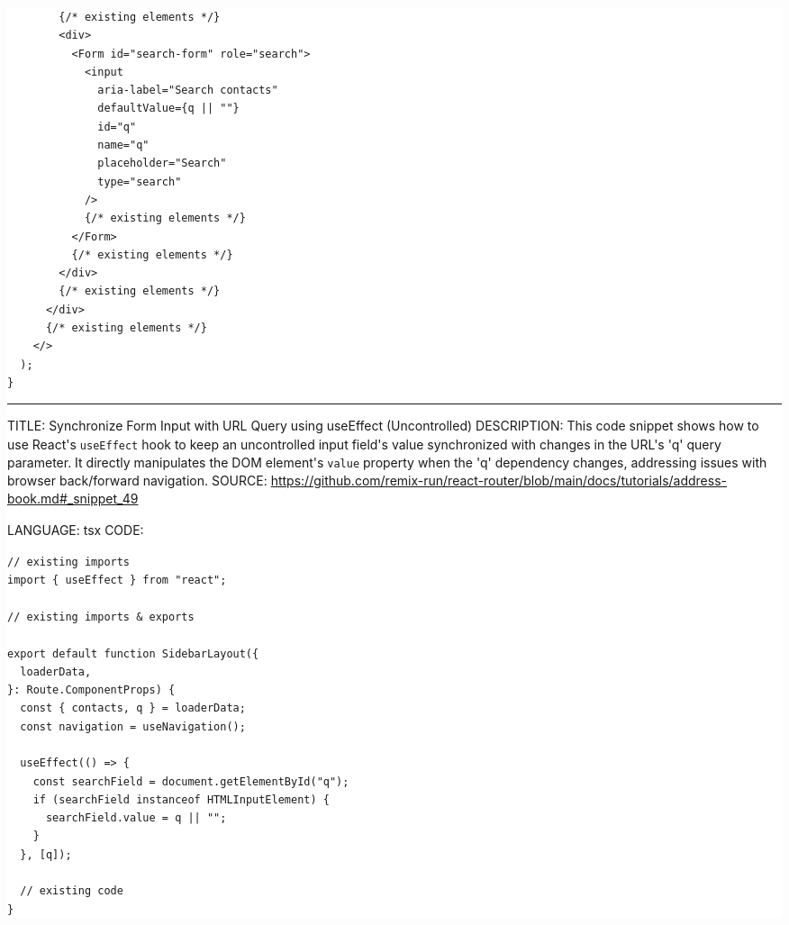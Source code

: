 ```
        {/* existing elements */}
        <div>
          <Form id="search-form" role="search">
            <input
              aria-label="Search contacts"
              defaultValue={q || ""}
              id="q"
              name="q"
              placeholder="Search"
              type="search"
            />
            {/* existing elements */}
          </Form>
          {/* existing elements */}
        </div>
        {/* existing elements */}
      </div>
      {/* existing elements */}
    </>
  );
}
```

----------------------------------------

TITLE: Synchronize Form Input with URL Query using useEffect (Uncontrolled)
DESCRIPTION: This code snippet shows how to use React's `useEffect` hook to keep an uncontrolled input field's value synchronized with changes in the URL's 'q' query parameter. It directly manipulates the DOM element's `value` property when the 'q' dependency changes, addressing issues with browser back/forward navigation.
SOURCE: https://github.com/remix-run/react-router/blob/main/docs/tutorials/address-book.md#_snippet_49

LANGUAGE: tsx
CODE:
```
// existing imports
import { useEffect } from "react";

// existing imports & exports

export default function SidebarLayout({
  loaderData,
}: Route.ComponentProps) {
  const { contacts, q } = loaderData;
  const navigation = useNavigation();

  useEffect(() => {
    const searchField = document.getElementById("q");
    if (searchField instanceof HTMLInputElement) {
      searchField.value = q || "";
    }
  }, [q]);

  // existing code
}
```
